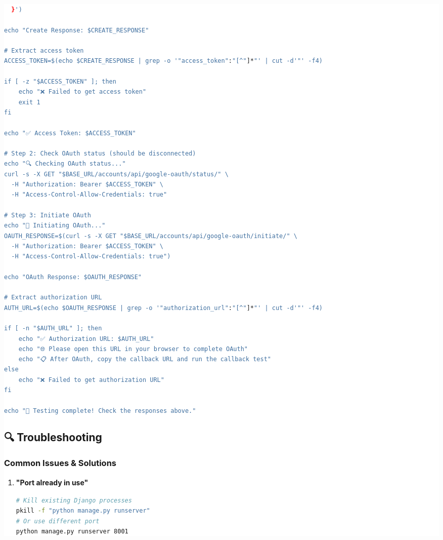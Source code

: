 ```bash
  }')

echo "Create Response: $CREATE_RESPONSE"

# Extract access token
ACCESS_TOKEN=$(echo $CREATE_RESPONSE | grep -o '"access_token":"[^"]*"' | cut -d'"' -f4)

if [ -z "$ACCESS_TOKEN" ]; then
    echo "❌ Failed to get access token"
    exit 1
fi

echo "✅ Access Token: $ACCESS_TOKEN"

# Step 2: Check OAuth status (should be disconnected)
echo "🔍 Checking OAuth status..."
curl -s -X GET "$BASE_URL/accounts/api/google-oauth/status/" \
  -H "Authorization: Bearer $ACCESS_TOKEN" \
  -H "Access-Control-Allow-Credentials: true"

# Step 3: Initiate OAuth
echo "🔗 Initiating OAuth..."
OAUTH_RESPONSE=$(curl -s -X GET "$BASE_URL/accounts/api/google-oauth/initiate/" \
  -H "Authorization: Bearer $ACCESS_TOKEN" \
  -H "Access-Control-Allow-Credentials: true")

echo "OAuth Response: $OAUTH_RESPONSE"

# Extract authorization URL
AUTH_URL=$(echo $OAUTH_RESPONSE | grep -o '"authorization_url":"[^"]*"' | cut -d'"' -f4)

if [ -n "$AUTH_URL" ]; then
    echo "✅ Authorization URL: $AUTH_URL"
    echo "🌐 Please open this URL in your browser to complete OAuth"
    echo "📋 After OAuth, copy the callback URL and run the callback test"
else
    echo "❌ Failed to get authorization URL"
fi

echo "🎯 Testing complete! Check the responses above."
```

## 🔍 **Troubleshooting**

### **Common Issues & Solutions**

1. **"Port already in use"**
   ```bash
   # Kill existing Django processes
   pkill -f "python manage.py runserver"
   # Or use different port
   python manage.py runserver 8001
   ```
